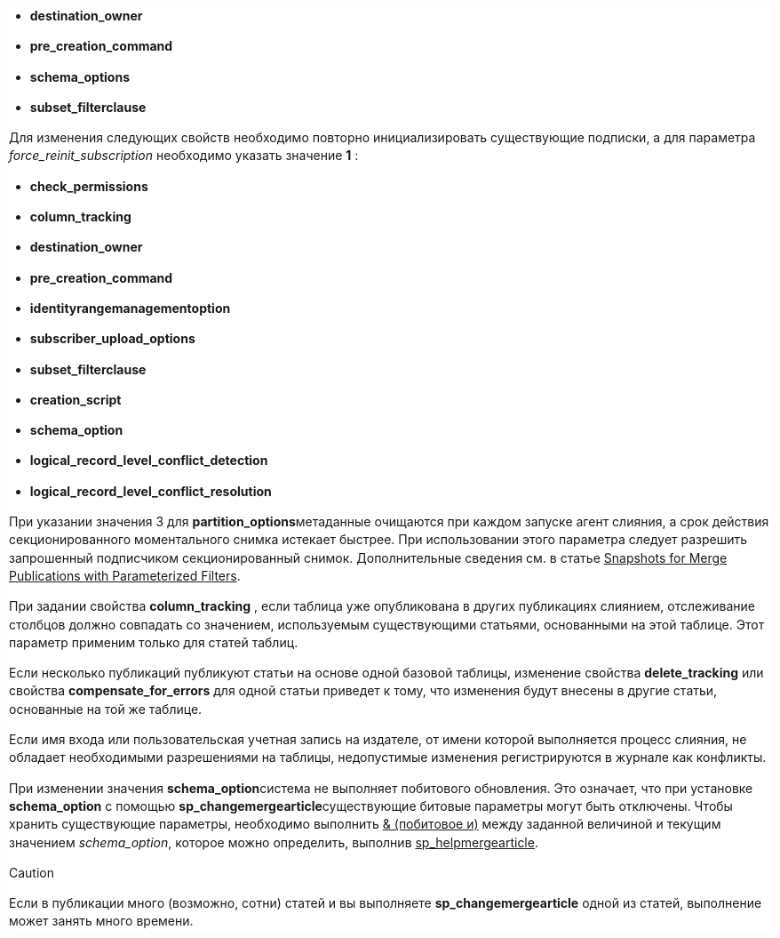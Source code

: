-   **destination_owner**  
  
-   **pre_creation_command**  
  
-   **schema_options**  
  
-   **subset_filterclause**  
  
 Для изменения следующих свойств необходимо повторно инициализировать существующие подписки, а для параметра *force_reinit_subscription* необходимо указать значение **1** :  
  
-   **check_permissions**  
  
-   **column_tracking**  
  
-   **destination_owner**  
  
-   **pre_creation_command**  
  
-   **identityrangemanagementoption**  
  
-   **subscriber_upload_options**  
  
-   **subset_filterclause**  
  
-   **creation_script**  
  
-   **schema_option**  
  
-   **logical_record_level_conflict_detection**  
  
-   **logical_record_level_conflict_resolution**  
  
 При указании значения 3 для **partition_options**метаданные очищаются при каждом запуске агент слияния, а срок действия секционированного моментального снимка истекает быстрее. При использовании этого параметра следует разрешить запрошенный подписчиком секционированный снимок. Дополнительные сведения см. в статье [Snapshots for Merge Publications with Parameterized Filters](../../relational-databases/replication/create-a-snapshot-for-a-merge-publication-with-parameterized-filters.md).  
  
 При задании свойства **column_tracking** , если таблица уже опубликована в других публикациях слиянием, отслеживание столбцов должно совпадать со значением, используемым существующими статьями, основанными на этой таблице. Этот параметр применим только для статей таблиц.  
  
 Если несколько публикаций публикуют статьи на основе одной базовой таблицы, изменение свойства **delete_tracking** или свойства **compensate_for_errors** для одной статьи приведет к тому, что изменения будут внесены в другие статьи, основанные на той же таблице.  
  
 Если имя входа или пользовательская учетная запись на издателе, от имени которой выполняется процесс слияния, не обладает необходимыми разрешениями на таблицы, недопустимые изменения регистрируются в журнале как конфликты.  
  
 При изменении значения **schema_option**система не выполняет побитового обновления. Это означает, что при установке **schema_option** с помощью **sp_changemergearticle**существующие битовые параметры могут быть отключены. Чтобы хранить существующие параметры, необходимо выполнить [& (побитовое и)](../../t-sql/language-elements/bitwise-and-transact-sql.md) между заданной величиной и текущим значением *schema_option*, которое можно определить, выполнив [sp_helpmergearticle](../../relational-databases/system-stored-procedures/sp-helpmergearticle-transact-sql.md).  
  
> [!CAUTION]  
>  Если в публикации много (возможно, сотни) статей и вы выполняете **sp_changemergearticle** одной из статей, выполнение может занять много времени.  
  